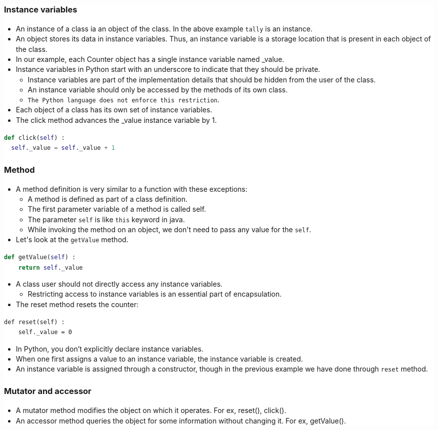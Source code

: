 ### Instance variables
- An instance of a class ia an object of the class. In the above example `tally` is an
  instance.
- An object stores its data in instance variables. Thus, an instance variable is a 
  storage location that is present in each object of the class.
- In our example, each Counter object has a single instance variable named _value.
- Instance variables in Python start with an underscore to indicate that they should
  be private.
  - Instance variables are part of the implementation details that should be hidden 
    from the user of the class.
  - An instance variable should only be accessed by the methods of its own class.
  - `The Python language does not enforce this restriction`.
- Each object of a class has its own set of instance variables.
- The click method advances the _value instance variable by 1.

```python
def click(self) :
  self._value = self._value + 1
```

### Method

- A method definition is very similar to a function with these exceptions: 
  - A method is defined as part of a class definition.
  - The first parameter variable of a method is called self.
  - The parameter `self` is like `this` keyword in java.
  - While invoking the method on an object, we don't need to pass any value for the `self`.
- Let's look at the `getValue` method.

```python
def getValue(self) :
    return self._value
```

- A class user should not directly access any instance variables.
  - Restricting access to instance variables is an essential part of encapsulation.
- The reset method resets the counter:
```
def reset(self) : 
    self._value = 0
```

- In Python, you don’t explicitly declare instance variables. 
- When one first assigns a value to an instance variable, the instance variable 
  is created.
- An instance variable is assigned through a constructor, though in the previous example
  we have done through `reset` method.

### Mutator and accessor

- A mutator method modifies the object on which it operates. For ex, reset(), click().
- An accessor method queries the object for some information without changing it. For ex,
  getValue().
